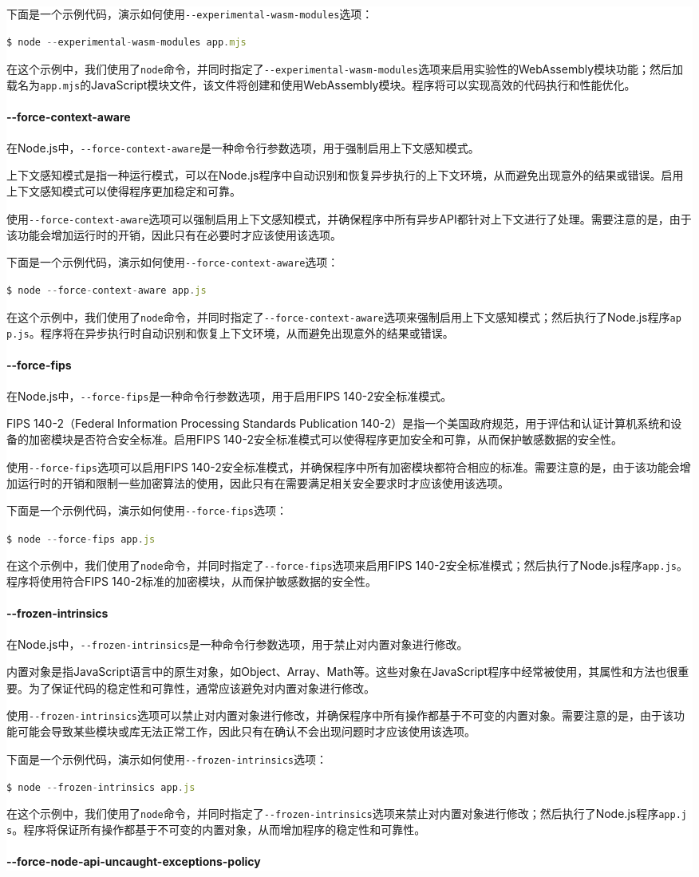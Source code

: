 下面是一个示例代码，演示如何使用`--experimental-wasm-modules`选项：

```javascript
$ node --experimental-wasm-modules app.mjs
```

在这个示例中，我们使用了`node`命令，并同时指定了`--experimental-wasm-modules`选项来启用实验性的WebAssembly模块功能；然后加载名为`app.mjs`的JavaScript模块文件，该文件将创建和使用WebAssembly模块。程序将可以实现高效的代码执行和性能优化。
#### --force-context-aware

在Node.js中，`--force-context-aware`是一种命令行参数选项，用于强制启用上下文感知模式。

上下文感知模式是指一种运行模式，可以在Node.js程序中自动识别和恢复异步执行的上下文环境，从而避免出现意外的结果或错误。启用上下文感知模式可以使得程序更加稳定和可靠。

使用`--force-context-aware`选项可以强制启用上下文感知模式，并确保程序中所有异步API都针对上下文进行了处理。需要注意的是，由于该功能会增加运行时的开销，因此只有在必要时才应该使用该选项。

下面是一个示例代码，演示如何使用`--force-context-aware`选项：

```javascript
$ node --force-context-aware app.js
```

在这个示例中，我们使用了`node`命令，并同时指定了`--force-context-aware`选项来强制启用上下文感知模式；然后执行了Node.js程序`app.js`。程序将在异步执行时自动识别和恢复上下文环境，从而避免出现意外的结果或错误。
#### --force-fips

在Node.js中，`--force-fips`是一种命令行参数选项，用于启用FIPS 140-2安全标准模式。

FIPS 140-2（Federal Information Processing Standards Publication 140-2）是指一个美国政府规范，用于评估和认证计算机系统和设备的加密模块是否符合安全标准。启用FIPS 140-2安全标准模式可以使得程序更加安全和可靠，从而保护敏感数据的安全性。

使用`--force-fips`选项可以启用FIPS 140-2安全标准模式，并确保程序中所有加密模块都符合相应的标准。需要注意的是，由于该功能会增加运行时的开销和限制一些加密算法的使用，因此只有在需要满足相关安全要求时才应该使用该选项。

下面是一个示例代码，演示如何使用`--force-fips`选项：

```javascript
$ node --force-fips app.js
```

在这个示例中，我们使用了`node`命令，并同时指定了`--force-fips`选项来启用FIPS 140-2安全标准模式；然后执行了Node.js程序`app.js`。程序将使用符合FIPS 140-2标准的加密模块，从而保护敏感数据的安全性。
#### --frozen-intrinsics

在Node.js中，`--frozen-intrinsics`是一种命令行参数选项，用于禁止对内置对象进行修改。

内置对象是指JavaScript语言中的原生对象，如Object、Array、Math等。这些对象在JavaScript程序中经常被使用，其属性和方法也很重要。为了保证代码的稳定性和可靠性，通常应该避免对内置对象进行修改。

使用`--frozen-intrinsics`选项可以禁止对内置对象进行修改，并确保程序中所有操作都基于不可变的内置对象。需要注意的是，由于该功能可能会导致某些模块或库无法正常工作，因此只有在确认不会出现问题时才应该使用该选项。

下面是一个示例代码，演示如何使用`--frozen-intrinsics`选项：

```javascript
$ node --frozen-intrinsics app.js
```

在这个示例中，我们使用了`node`命令，并同时指定了`--frozen-intrinsics`选项来禁止对内置对象进行修改；然后执行了Node.js程序`app.js`。程序将保证所有操作都基于不可变的内置对象，从而增加程序的稳定性和可靠性。
#### --force-node-api-uncaught-exceptions-policy
